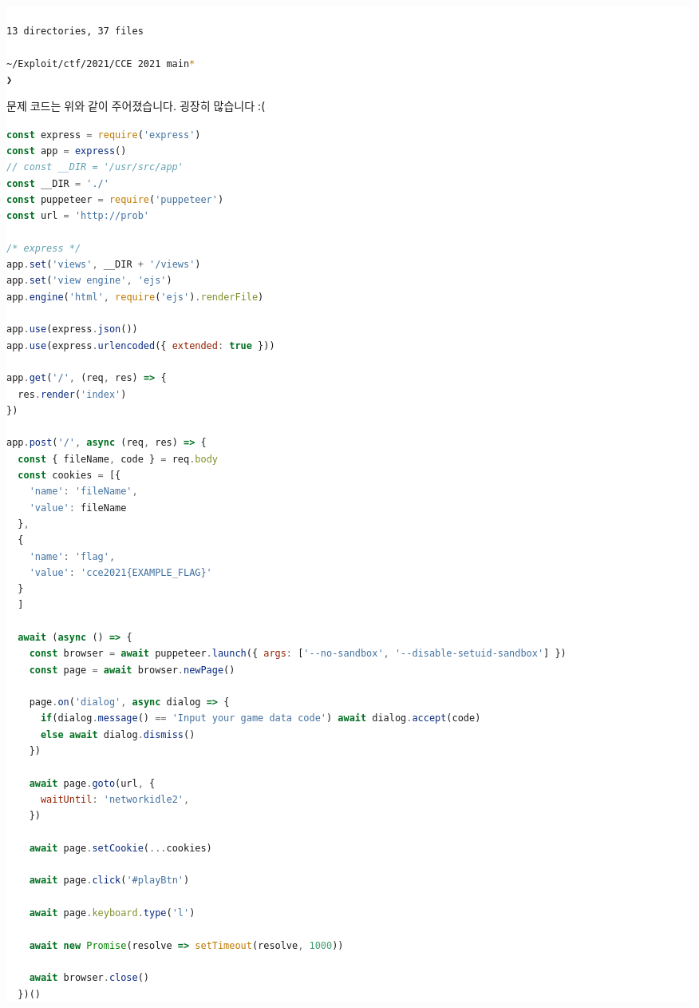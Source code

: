 ```sh

13 directories, 37 files

~/Exploit/ctf/2021/CCE 2021 main*
❯
```
문제 코드는 위와 같이 주어졌습니다. 굉장히 많습니다 :(

```javascript
const express = require('express')
const app = express()
// const __DIR = '/usr/src/app'
const __DIR = './'
const puppeteer = require('puppeteer')
const url = 'http://prob'

/* express */
app.set('views', __DIR + '/views')
app.set('view engine', 'ejs')
app.engine('html', require('ejs').renderFile)

app.use(express.json())
app.use(express.urlencoded({ extended: true }))

app.get('/', (req, res) => {
  res.render('index')
})

app.post('/', async (req, res) => {
  const { fileName, code } = req.body
  const cookies = [{
    'name': 'fileName',
    'value': fileName
  },
  {
    'name': 'flag',
    'value': 'cce2021{EXAMPLE_FLAG}'
  }
  ]

  await (async () => {
    const browser = await puppeteer.launch({ args: ['--no-sandbox', '--disable-setuid-sandbox'] })
    const page = await browser.newPage()

    page.on('dialog', async dialog => {
      if(dialog.message() == 'Input your game data code') await dialog.accept(code)
      else await dialog.dismiss()
    })

    await page.goto(url, {
      waitUntil: 'networkidle2',
    })

    await page.setCookie(...cookies)
  
    await page.click('#playBtn')
    
    await page.keyboard.type('l')

    await new Promise(resolve => setTimeout(resolve, 1000))

    await browser.close()
  })()

```